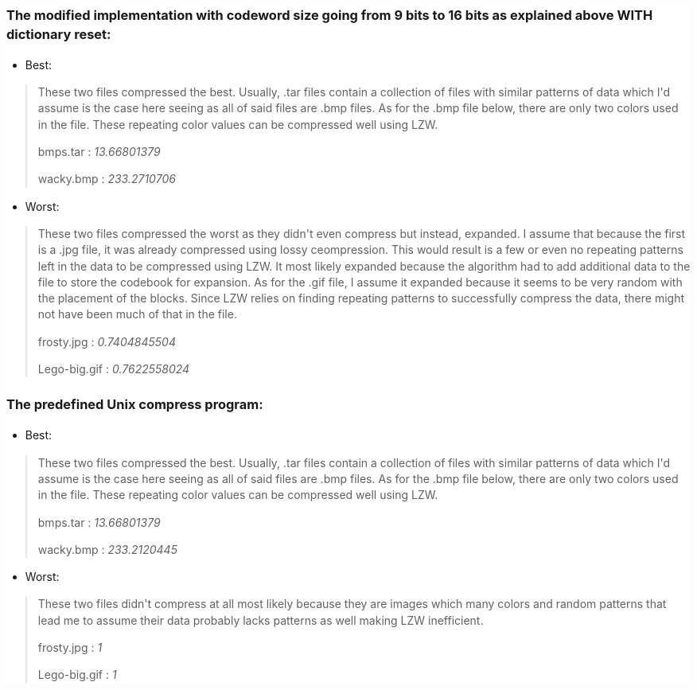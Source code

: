 ### The modified implementation with codeword size going from 9 bits to 16 bits as explained above WITH dictionary reset:
- Best: 
> These two files compressed the best.  Usually, .tar files contain a collection of files with similar patterns of data which I'd assume is the case here seeing as all of said files are .bmp files.  As for the .bmp file below, there are only two colors used in the file.  These repeating color values can be compressed well using LZW.
> 
> bmps.tar : 
> *13.66801379*
> 
> wacky.bmp : 
> *233.2710706*
> 
- Worst: 
> These two files compressed the worst as they didn't even compress but instead, expanded.  I assume that because the first is a .jpg file, it was already compressed using lossy ceompression.  This would result is a few or even no repeating patterns left in the data to be compressed using LZW.  It most likely expanded because the algorithm had to add additional data to the file to store the codebook for expansion.  As for the .gif file, I assume it expanded because it seems to be very random with the placement of the blocks.  Since LZW relies on finding repeating patterns to successfully compress the data, there might not have been much of that in the file.
> 
> frosty.jpg : 
> *0.7404845504*
> 
> Lego-big.gif : 
> *0.7622558024*
> 

### The predefined Unix compress program:
- Best: 
> These two files compressed the best.  Usually, .tar files contain a collection of files with similar patterns of data which I'd assume is the case here seeing as all of said files are .bmp files.  As for the .bmp file below, there are only two colors used in the file.  These repeating color values can be compressed well using LZW.
> 
> bmps.tar : 
> *13.66801379*
> 
> wacky.bmp : 
> *233.2120445*
> 
- Worst: 
> These two files didn't compress at all most likely because they are images which many colors and random patterns that lead me to assume their data probably lacks patterns as well making LZW inefficient.
> 
> frosty.jpg : 
> *1*
> 
> Lego-big.gif : 
> *1*
> 
